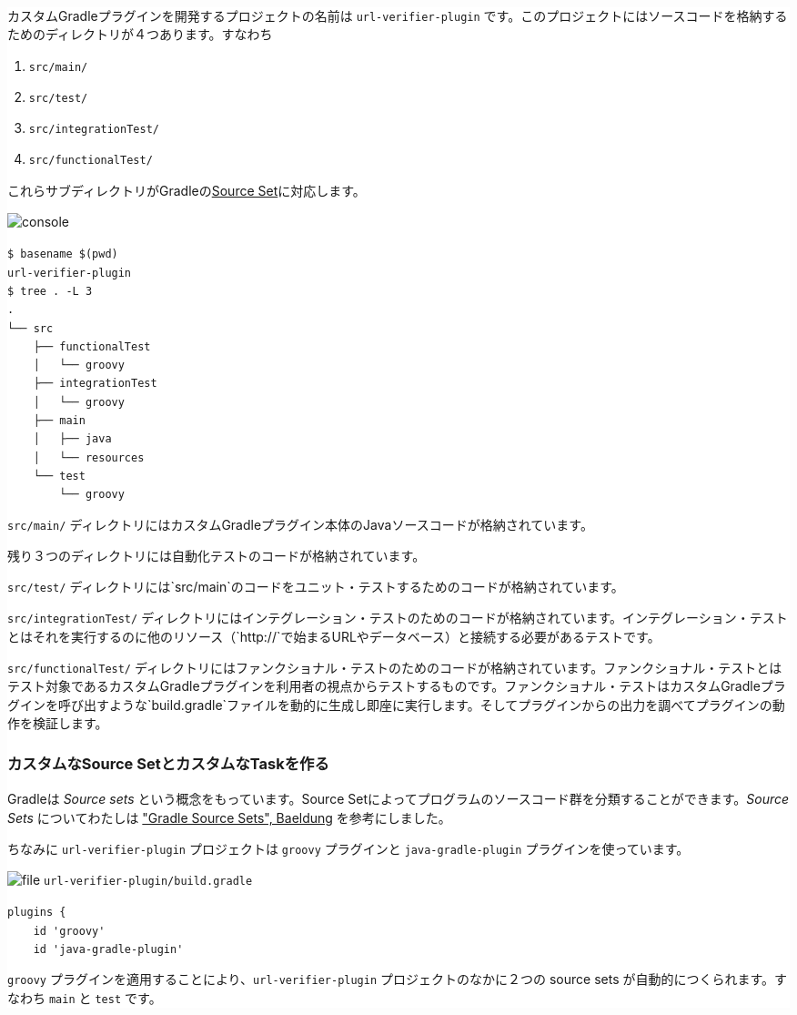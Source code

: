 カスタムGradleプラグインを開発するプロジェクトの名前は `url-verifier-plugin` です。このプロジェクトにはソースコードを格納するためのディレクトリが４つあります。すなわち

1.  `src/main/`

2.  `src/test/`

3.  `src/integrationTest/`

4.  `src/functionalTest/`

これらサブディレクトリがGradleの[Source Set](https://www.baeldung.com/gradle-source-sets)に対応します。

![console](https://kazurayam.github.io/TestingGradlePlugins-revised/images/console.png)

    $ basename $(pwd)
    url-verifier-plugin
    $ tree . -L 3
    .
    └── src
        ├── functionalTest
        │   └── groovy
        ├── integrationTest
        │   └── groovy
        ├── main
        │   ├── java
        │   └── resources
        └── test
            └── groovy

`src/main/` ディレクトリにはカスタムGradleプラグイン本体のJavaソースコードが格納されています。

残り３つのディレクトリには自動化テストのコードが格納されています。

`src/test/` ディレクトリには\`src/main\`のコードをユニット・テストするためのコードが格納されています。

`src/integrationTest/` ディレクトリにはインテグレーション・テストのためのコードが格納されています。インテグレーション・テストとはそれを実行するのに他のリソース（\`http://\`で始まるURLやデータベース）と接続する必要があるテストです。

`src/functionalTest/` ディレクトリにはファンクショナル・テストのためのコードが格納されています。ファンクショナル・テストとはテスト対象であるカスタムGradleプラグインを利用者の視点からテストするものです。ファンクショナル・テストはカスタムGradleプラグインを呼び出すような\`build.gradle\`ファイルを動的に生成し即座に実行します。そしてプラグインからの出力を調べてプラグインの動作を検証します。

### カスタムなSource SetとカスタムなTaskを作る

Gradleは *Source sets* という概念をもっています。Source Setによってプログラムのソースコード群を分類することができます。*Source Sets* についてわたしは ["Gradle Source Sets", Baeldung](https://www.baeldung.com/gradle-source-sets) を参考にしました。

ちなみに `url-verifier-plugin` プロジェクトは `groovy` プラグインと `java-gradle-plugin` プラグインを使っています。

![file](https://kazurayam.github.io/TestingGradlePlugins-revised/images/file.png) `url-verifier-plugin/build.gradle`

    plugins {
        id 'groovy'
        id 'java-gradle-plugin'

`groovy` プラグインを適用することにより、`url-verifier-plugin` プロジェクトのなかに２つの source sets が自動的につくられます。すなわち `main` と `test` です。
